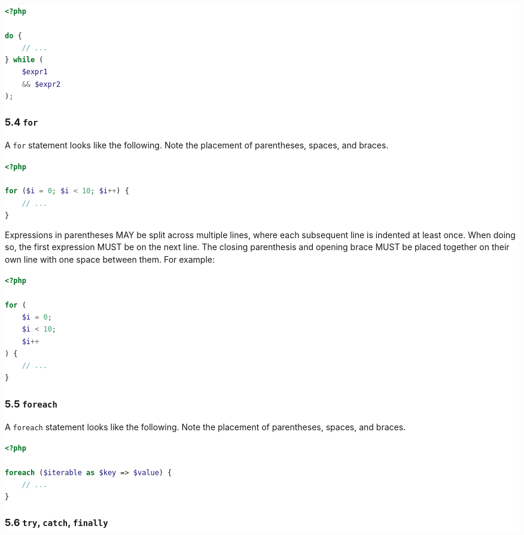 ```php
<?php

do {
    // ...
} while (
    $expr1
    && $expr2
);
```

### 5.4 `for`

A `for` statement looks like the following. Note the placement of parentheses,
spaces, and braces.

```php
<?php

for ($i = 0; $i < 10; $i++) {
    // ...
}
```

Expressions in parentheses MAY be split across multiple lines, where each
subsequent line is indented at least once. When doing so, the first expression
MUST be on the next line. The closing parenthesis and opening brace MUST be
placed together on their own line with one space between them. For example:

```php
<?php

for (
    $i = 0;
    $i < 10;
    $i++
) {
    // ...
}
```

### 5.5 `foreach`

A `foreach` statement looks like the following. Note the placement of
parentheses, spaces, and braces.

```php
<?php

foreach ($iterable as $key => $value) {
    // ...
}
```

### 5.6 `try`, `catch`, `finally`
